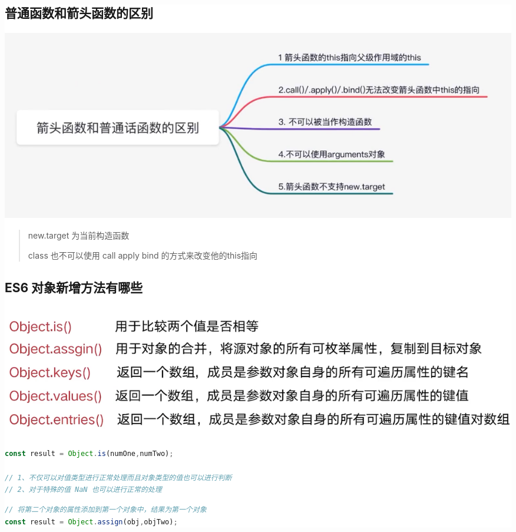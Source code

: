 

## 普通函数和箭头函数的区别

![image-20230308162402881](mark-img/image-20230308162402881.png)

> new.target 为当前构造函数
>
>  class 也不可以使用 call apply bind 的方式来改变他的this指向





## ES6 对象新增方法有哪些

![image-20230308163748031](mark-img/image-20230308163748031.png)

```js
const result = Object.is(numOne,numTwo);

// 1、不仅可以对值类型进行正常处理而且对象类型的值也可以进行判断
// 2、对于特殊的值 NaN 也可以进行正常的处理
```



```js
// 将第二个对象的属性添加到第一个对象中，结果为第一个对象
const result = Object.assign(obj,objTwo);
```
